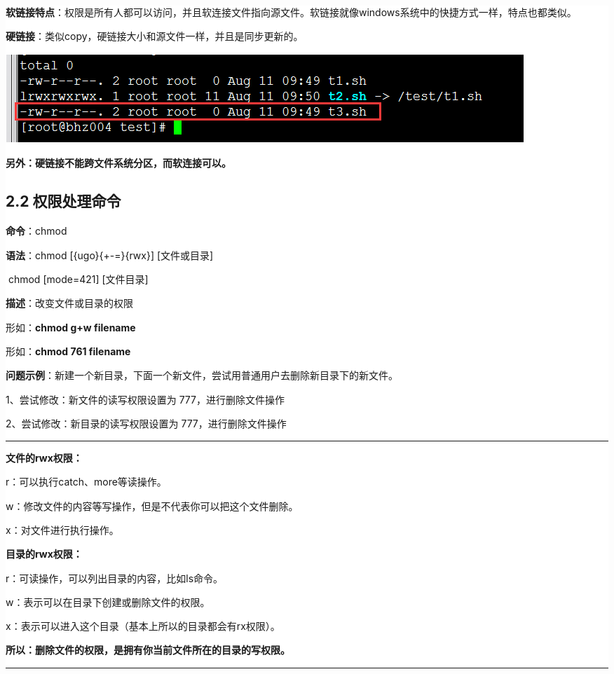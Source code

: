 **软链接特点**：权限是所有人都可以访问，并且软连接文件指向源文件。软链接就像windows系统中的快捷方式一样，特点也都类似。

**硬链接**：类似copy，硬链接大小和源文件一样，并且是同步更新的。

![1564238109037](images/1564238109037.png)

**另外：硬链接不能跨文件系统分区，而软连接可以。**

## 2.2 权限处理命令

**命令**：chmod

**语法**：chmod [{ugo}{+-=}{rwx}] [文件或目录]

​           chmod [mode=421] [文件目录]

**描述**：改变文件或目录的权限

形如：**chmod g+w filename**

形如：**chmod 761 filename**



**问题示例**：新建一个新目录，下面一个新文件，尝试用普通用户去删除新目录下的新文件。

1、尝试修改：新文件的读写权限设置为 777，进行删除文件操作

2、尝试修改：新目录的读写权限设置为 777，进行删除文件操作

------

**文件的rwx权限：**

r：可以执行catch、more等读操作。

w：修改文件的内容等写操作，但是不代表你可以把这个文件删除。

x：对文件进行执行操作。

**目录的rwx权限：**

r：可读操作，可以列出目录的内容，比如ls命令。

w：表示可以在目录下创建或删除文件的权限。

x：表示可以进入这个目录（基本上所以的目录都会有rx权限）。

**所以：删除文件的权限，是拥有你当前文件所在的目录的写权限。**

------
